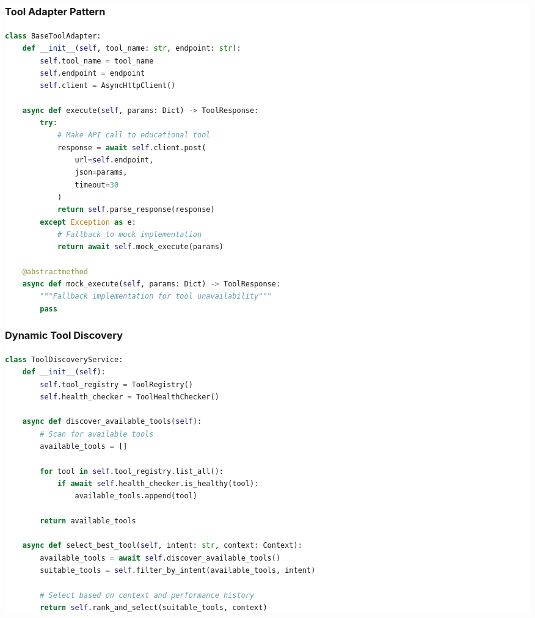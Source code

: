 ### Tool Adapter Pattern

```python
class BaseToolAdapter:
    def __init__(self, tool_name: str, endpoint: str):
        self.tool_name = tool_name
        self.endpoint = endpoint
        self.client = AsyncHttpClient()
        
    async def execute(self, params: Dict) -> ToolResponse:
        try:
            # Make API call to educational tool
            response = await self.client.post(
                url=self.endpoint,
                json=params,
                timeout=30
            )
            return self.parse_response(response)
        except Exception as e:
            # Fallback to mock implementation
            return await self.mock_execute(params)
    
    @abstractmethod
    async def mock_execute(self, params: Dict) -> ToolResponse:
        """Fallback implementation for tool unavailability"""
        pass
```

### Dynamic Tool Discovery

```python
class ToolDiscoveryService:
    def __init__(self):
        self.tool_registry = ToolRegistry()
        self.health_checker = ToolHealthChecker()
        
    async def discover_available_tools(self):
        # Scan for available tools
        available_tools = []
        
        for tool in self.tool_registry.list_all():
            if await self.health_checker.is_healthy(tool):
                available_tools.append(tool)
                
        return available_tools
    
    async def select_best_tool(self, intent: str, context: Context):
        available_tools = await self.discover_available_tools()
        suitable_tools = self.filter_by_intent(available_tools, intent)
        
        # Select based on context and performance history
        return self.rank_and_select(suitable_tools, context)
```
